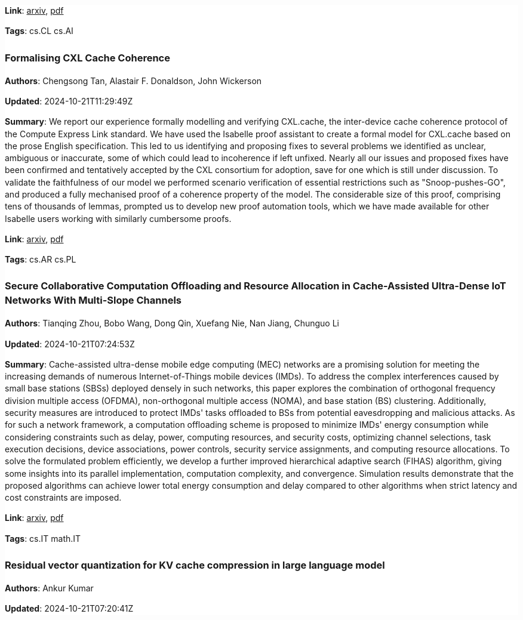 **Link**: [arxiv](http://arxiv.org/abs/2409.13761v2),  [pdf](http://arxiv.org/pdf/2409.13761v2)

**Tags**: cs.CL cs.AI 



### Formalising CXL Cache Coherence
**Authors**: Chengsong Tan, Alastair F. Donaldson, John Wickerson

**Updated**: 2024-10-21T11:29:49Z

**Summary**: We report our experience formally modelling and verifying CXL.cache, the inter-device cache coherence protocol of the Compute Express Link standard. We have used the Isabelle proof assistant to create a formal model for CXL.cache based on the prose English specification. This led to us identifying and proposing fixes to several problems we identified as unclear, ambiguous or inaccurate, some of which could lead to incoherence if left unfixed. Nearly all our issues and proposed fixes have been confirmed and tentatively accepted by the CXL consortium for adoption, save for one which is still under discussion. To validate the faithfulness of our model we performed scenario verification of essential restrictions such as "Snoop-pushes-GO", and produced a fully mechanised proof of a coherence property of the model. The considerable size of this proof, comprising tens of thousands of lemmas, prompted us to develop new proof automation tools, which we have made available for other Isabelle users working with similarly cumbersome proofs.

**Link**: [arxiv](http://arxiv.org/abs/2410.15908v1),  [pdf](http://arxiv.org/pdf/2410.15908v1)

**Tags**: cs.AR cs.PL 



### Secure Collaborative Computation Offloading and Resource Allocation in   Cache-Assisted Ultra-Dense IoT Networks With Multi-Slope Channels
**Authors**: Tianqing Zhou, Bobo Wang, Dong Qin, Xuefang Nie, Nan Jiang, Chunguo Li

**Updated**: 2024-10-21T07:24:53Z

**Summary**: Cache-assisted ultra-dense mobile edge computing (MEC) networks are a promising solution for meeting the increasing demands of numerous Internet-of-Things mobile devices (IMDs). To address the complex interferences caused by small base stations (SBSs) deployed densely in such networks, this paper explores the combination of orthogonal frequency division multiple access (OFDMA), non-orthogonal multiple access (NOMA), and base station (BS) clustering. Additionally, security measures are introduced to protect IMDs' tasks offloaded to BSs from potential eavesdropping and malicious attacks. As for such a network framework, a computation offloading scheme is proposed to minimize IMDs' energy consumption while considering constraints such as delay, power, computing resources, and security costs, optimizing channel selections, task execution decisions, device associations, power controls, security service assignments, and computing resource allocations. To solve the formulated problem efficiently, we develop a further improved hierarchical adaptive search (FIHAS) algorithm, giving some insights into its parallel implementation, computation complexity, and convergence. Simulation results demonstrate that the proposed algorithms can achieve lower total energy consumption and delay compared to other algorithms when strict latency and cost constraints are imposed.

**Link**: [arxiv](http://arxiv.org/abs/2410.14142v2),  [pdf](http://arxiv.org/pdf/2410.14142v2)

**Tags**: cs.IT math.IT 



### Residual vector quantization for KV cache compression in large language   model
**Authors**: Ankur Kumar

**Updated**: 2024-10-21T07:20:41Z

